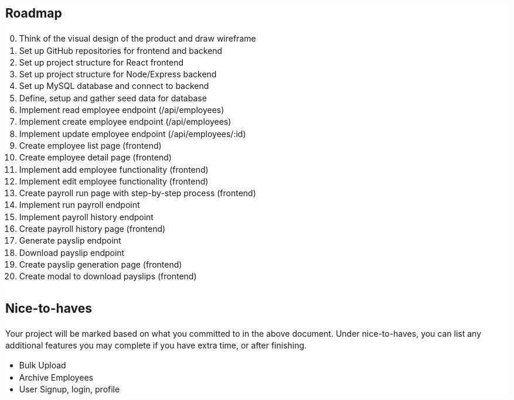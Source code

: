 ## Roadmap

0. Think of the visual design of the product and draw wireframe
1. Set up GitHub repositories for frontend and backend
2. Set up project structure for React frontend
3. Set up project structure for Node/Express backend
4. Set up MySQL database and connect to backend
5. Define, setup and gather seed data for database
6. Implement read employee endpoint (/api/employees)
7. Implement create employee endpoint (/api/employees)
8. Implement update employee endpoint (/api/employees/:id)
9. Create employee list page (frontend)
10. Create employee detail page (frontend)
11. Implement add employee functionality (frontend)
12. Implement edit employee functionality (frontend)
13. Create payroll run page with step-by-step process (frontend)
14. Implement run payroll endpoint
15. Implement payroll history endpoint
16. Create payroll history page (frontend)
17. Generate payslip endpoint
18. Download payslip endpoint
19. Create payslip generation page (frontend)
20. Create modal to download payslips (frontend)


## Nice-to-haves

Your project will be marked based on what you committed to in the above document. Under nice-to-haves, you can list any additional features you may complete if you have extra time, or after finishing.
- Bulk Upload
- Archive Employees
- User Signup, login, profile
